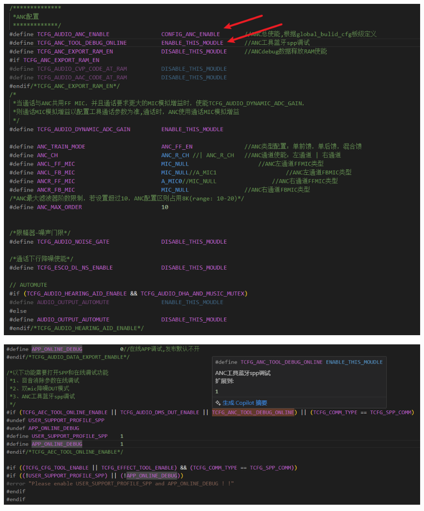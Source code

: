 ![image-20250710153742390](./开发问题.assets/image-20250710153742390.png)

![image-20250710154312652](./开发问题.assets/image-20250710154312652.png)
